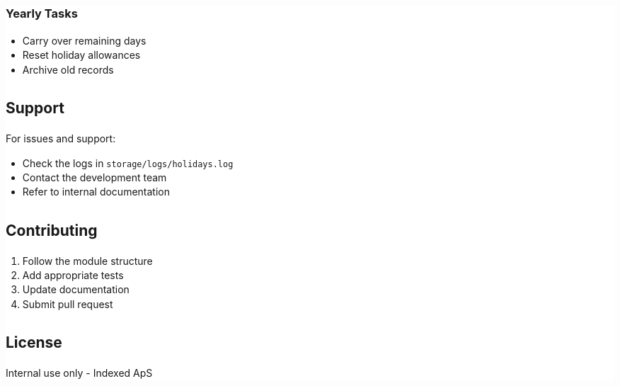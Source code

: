 ### Yearly Tasks
- Carry over remaining days
- Reset holiday allowances
- Archive old records

## Support
For issues and support:
- Check the logs in `storage/logs/holidays.log`
- Contact the development team
- Refer to internal documentation

## Contributing
1. Follow the module structure
2. Add appropriate tests
3. Update documentation
4. Submit pull request

## License
Internal use only - Indexed ApS 